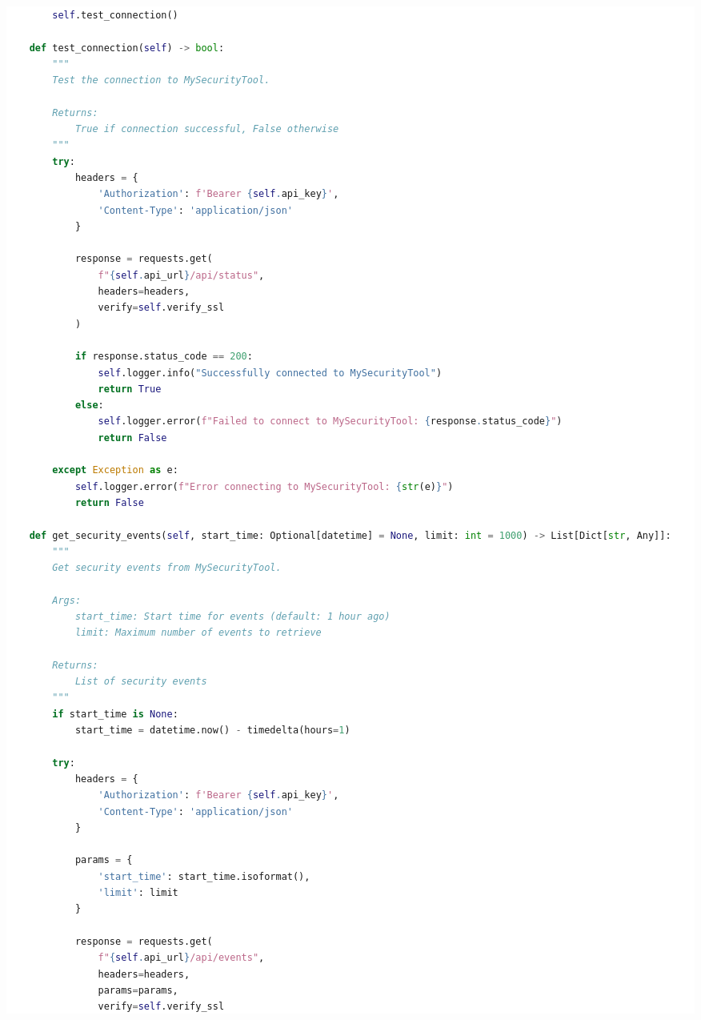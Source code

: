 ```python
        self.test_connection()
    
    def test_connection(self) -> bool:
        """
        Test the connection to MySecurityTool.
        
        Returns:
            True if connection successful, False otherwise
        """
        try:
            headers = {
                'Authorization': f'Bearer {self.api_key}',
                'Content-Type': 'application/json'
            }
            
            response = requests.get(
                f"{self.api_url}/api/status",
                headers=headers,
                verify=self.verify_ssl
            )
            
            if response.status_code == 200:
                self.logger.info("Successfully connected to MySecurityTool")
                return True
            else:
                self.logger.error(f"Failed to connect to MySecurityTool: {response.status_code}")
                return False
                
        except Exception as e:
            self.logger.error(f"Error connecting to MySecurityTool: {str(e)}")
            return False
    
    def get_security_events(self, start_time: Optional[datetime] = None, limit: int = 1000) -> List[Dict[str, Any]]:
        """
        Get security events from MySecurityTool.
        
        Args:
            start_time: Start time for events (default: 1 hour ago)
            limit: Maximum number of events to retrieve
            
        Returns:
            List of security events
        """
        if start_time is None:
            start_time = datetime.now() - timedelta(hours=1)
        
        try:
            headers = {
                'Authorization': f'Bearer {self.api_key}',
                'Content-Type': 'application/json'
            }
            
            params = {
                'start_time': start_time.isoformat(),
                'limit': limit
            }
            
            response = requests.get(
                f"{self.api_url}/api/events",
                headers=headers,
                params=params,
                verify=self.verify_ssl
```